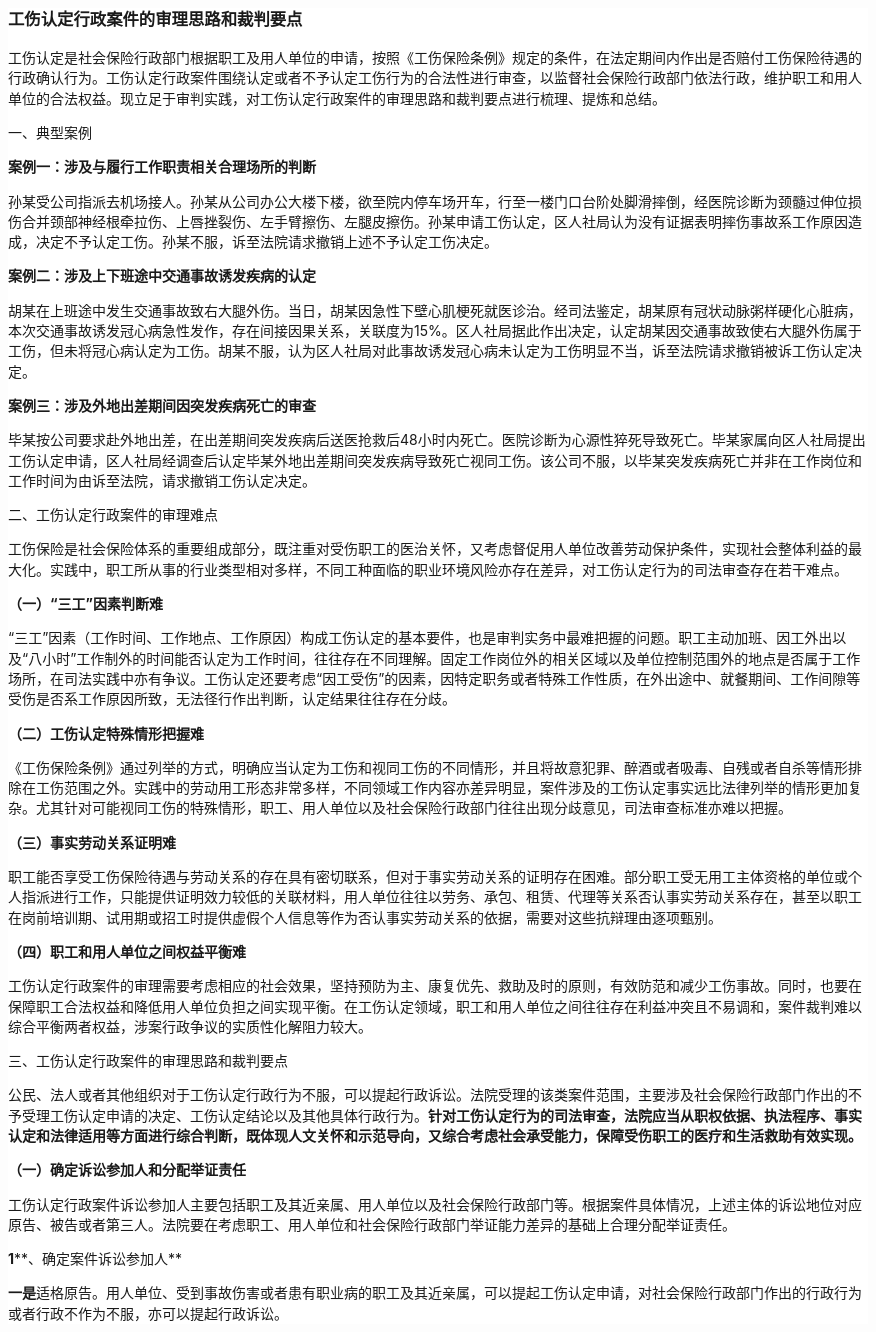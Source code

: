 ### **工伤认定行政案件的审理思路和裁判要点**

工伤认定是社会保险行政部门根据职工及用人单位的申请，按照《工伤保险条例》规定的条件，在法定期间内作出是否赔付工伤保险待遇的行政确认行为。工伤认定行政案件围绕认定或者不予认定工伤行为的合法性进行审查，以监督社会保险行政部门依法行政，维护职工和用人单位的合法权益。现立足于审判实践，对工伤认定行政案件的审理思路和裁判要点进行梳理、提炼和总结。

一、典型案例

**案例一：涉及与履行工作职责相关合理场所的判断**

孙某受公司指派去机场接人。孙某从公司办公大楼下楼，欲至院内停车场开车，行至一楼门口台阶处脚滑摔倒，经医院诊断为颈髓过伸位损伤合并颈部神经根牵拉伤、上唇挫裂伤、左手臂擦伤、左腿皮擦伤。孙某申请工伤认定，区人社局认为没有证据表明摔伤事故系工作原因造成，决定不予认定工伤。孙某不服，诉至法院请求撤销上述不予认定工伤决定。

**案例二：涉及上下班途中交通事故诱发疾病的认定**

胡某在上班途中发生交通事故致右大腿外伤。当日，胡某因急性下壁心肌梗死就医诊治。经司法鉴定，胡某原有冠状动脉粥样硬化心脏病，本次交通事故诱发冠心病急性发作，存在间接因果关系，关联度为15%。区人社局据此作出决定，认定胡某因交通事故致使右大腿外伤属于工伤，但未将冠心病认定为工伤。胡某不服，认为区人社局对此事故诱发冠心病未认定为工伤明显不当，诉至法院请求撤销被诉工伤认定决定。

**案例三：涉及外地出差期间因突发疾病死亡的审查**

毕某按公司要求赴外地出差，在出差期间突发疾病后送医抢救后48小时内死亡。医院诊断为心源性猝死导致死亡。毕某家属向区人社局提出工伤认定申请，区人社局经调查后认定毕某外地出差期间突发疾病导致死亡视同工伤。该公司不服，以毕某突发疾病死亡并非在工作岗位和工作时间为由诉至法院，请求撤销工伤认定决定。

二、工伤认定行政案件的审理难点

工伤保险是社会保险体系的重要组成部分，既注重对受伤职工的医治关怀，又考虑督促用人单位改善劳动保护条件，实现社会整体利益的最大化。实践中，职工所从事的行业类型相对多样，不同工种面临的职业环境风险亦存在差异，对工伤认定行为的司法审查存在若干难点。

**（一）“三工”因素判断难**

“三工”因素（工作时间、工作地点、工作原因）构成工伤认定的基本要件，也是审判实务中最难把握的问题。职工主动加班、因工外出以及“八小时”工作制外的时间能否认定为工作时间，往往存在不同理解。固定工作岗位外的相关区域以及单位控制范围外的地点是否属于工作场所，在司法实践中亦有争议。工伤认定还要考虑“因工受伤”的因素，因特定职务或者特殊工作性质，在外出途中、就餐期间、工作间隙等受伤是否系工作原因所致，无法径行作出判断，认定结果往往存在分歧。

**（二）工伤认定特殊情形把握难**

《工伤保险条例》通过列举的方式，明确应当认定为工伤和视同工伤的不同情形，并且将故意犯罪、醉酒或者吸毒、自残或者自杀等情形排除在工伤范围之外。实践中的劳动用工形态非常多样，不同领域工作内容亦差异明显，案件涉及的工伤认定事实远比法律列举的情形更加复杂。尤其针对可能视同工伤的特殊情形，职工、用人单位以及社会保险行政部门往往出现分歧意见，司法审查标准亦难以把握。

**（三）事实劳动关系证明难**

职工能否享受工伤保险待遇与劳动关系的存在具有密切联系，但对于事实劳动关系的证明存在困难。部分职工受无用工主体资格的单位或个人指派进行工作，只能提供证明效力较低的关联材料，用人单位往往以劳务、承包、租赁、代理等关系否认事实劳动关系存在，甚至以职工在岗前培训期、试用期或招工时提供虚假个人信息等作为否认事实劳动关系的依据，需要对这些抗辩理由逐项甄别。

**（四）职工和用人单位之间权益平衡难**

工伤认定行政案件的审理需要考虑相应的社会效果，坚持预防为主、康复优先、救助及时的原则，有效防范和减少工伤事故。同时，也要在保障职工合法权益和降低用人单位负担之间实现平衡。在工伤认定领域，职工和用人单位之间往往存在利益冲突且不易调和，案件裁判难以综合平衡两者权益，涉案行政争议的实质性化解阻力较大。

三、工伤认定行政案件的审理思路和裁判要点

公民、法人或者其他组织对于工伤认定行政行为不服，可以提起行政诉讼。法院受理的该类案件范围，主要涉及社会保险行政部门作出的不予受理工伤认定申请的决定、工伤认定结论以及其他具体行政行为。**针对工伤认定行为的司法审查，法院应当从职权依据、执法程序、事实认定和法律适用等方面进行综合判断，既体现人文关怀和示范导向，又综合考虑社会承受能力，保障受伤职工的医疗和生活救助有效实现。**

**（一）确定诉讼参加人和分配举证责任**

工伤认定行政案件诉讼参加人主要包括职工及其近亲属、用人单位以及社会保险行政部门等。根据案件具体情况，上述主体的诉讼地位对应原告、被告或者第三人。法院要在考虑职工、用人单位和社会保险行政部门举证能力差异的基础上合理分配举证责任。

**1****、确定案件诉讼参加人**

**一是**适格原告。用人单位、受到事故伤害或者患有职业病的职工及其近亲属，可以提起工伤认定申请，对社会保险行政部门作出的行政行为或者行政不作为不服，亦可以提起行政诉讼。
